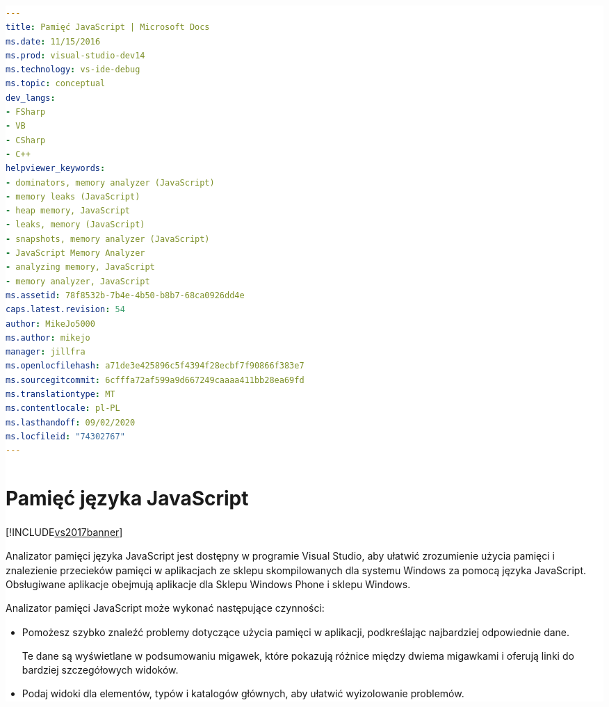 ```yaml
---
title: Pamięć JavaScript | Microsoft Docs
ms.date: 11/15/2016
ms.prod: visual-studio-dev14
ms.technology: vs-ide-debug
ms.topic: conceptual
dev_langs:
- FSharp
- VB
- CSharp
- C++
helpviewer_keywords:
- dominators, memory analyzer (JavaScript)
- memory leaks (JavaScript)
- heap memory, JavaScript
- leaks, memory (JavaScript)
- snapshots, memory analyzer (JavaScript)
- JavaScript Memory Analyzer
- analyzing memory, JavaScript
- memory analyzer, JavaScript
ms.assetid: 78f8532b-7b4e-4b50-b8b7-68ca0926dd4e
caps.latest.revision: 54
author: MikeJo5000
ms.author: mikejo
manager: jillfra
ms.openlocfilehash: a71de3e425896c5f4394f28ecbf7f90866f383e7
ms.sourcegitcommit: 6cfffa72af599a9d667249caaaa411bb28ea69fd
ms.translationtype: MT
ms.contentlocale: pl-PL
ms.lasthandoff: 09/02/2020
ms.locfileid: "74302767"
---
```

# <a name="javascript-memory"></a>Pamięć języka JavaScript
[!INCLUDE[vs2017banner](../includes/vs2017banner.md)]

Analizator pamięci języka JavaScript jest dostępny w programie Visual Studio, aby ułatwić zrozumienie użycia pamięci i znalezienie przecieków pamięci w aplikacjach ze sklepu skompilowanych dla systemu Windows za pomocą języka JavaScript. Obsługiwane aplikacje obejmują aplikacje dla Sklepu Windows Phone i sklepu Windows.  
  
 Analizator pamięci JavaScript może wykonać następujące czynności:  
  
- Pomożesz szybko znaleźć problemy dotyczące użycia pamięci w aplikacji, podkreślając najbardziej odpowiednie dane.  
  
   Te dane są wyświetlane w podsumowaniu migawek, które pokazują różnice między dwiema migawkami i oferują linki do bardziej szczegółowych widoków.  
  
- Podaj widoki dla elementów, typów i katalogów głównych, aby ułatwić wyizolowanie problemów.  
  